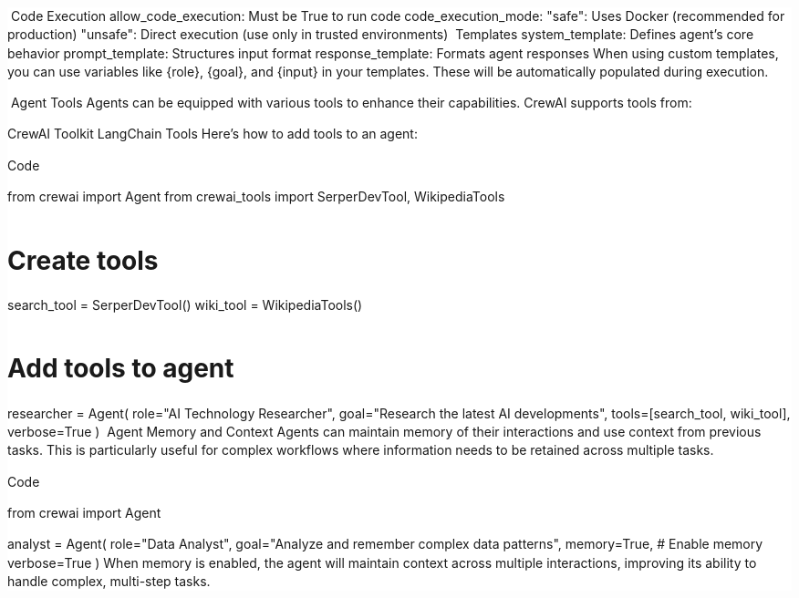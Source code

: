 ​
Code Execution
allow_code_execution: Must be True to run code
code_execution_mode:
"safe": Uses Docker (recommended for production)
"unsafe": Direct execution (use only in trusted environments)
​
Templates
system_template: Defines agent’s core behavior
prompt_template: Structures input format
response_template: Formats agent responses
When using custom templates, you can use variables like {role}, {goal}, and {input} in your templates. These will be automatically populated during execution.

​
Agent Tools
Agents can be equipped with various tools to enhance their capabilities. CrewAI supports tools from:

CrewAI Toolkit
LangChain Tools
Here’s how to add tools to an agent:

Code

from crewai import Agent
from crewai_tools import SerperDevTool, WikipediaTools

# Create tools
search_tool = SerperDevTool()
wiki_tool = WikipediaTools()

# Add tools to agent
researcher = Agent(
    role="AI Technology Researcher",
    goal="Research the latest AI developments",
    tools=[search_tool, wiki_tool],
    verbose=True
)
​
Agent Memory and Context
Agents can maintain memory of their interactions and use context from previous tasks. This is particularly useful for complex workflows where information needs to be retained across multiple tasks.

Code

from crewai import Agent

analyst = Agent(
    role="Data Analyst",
    goal="Analyze and remember complex data patterns",
    memory=True,  # Enable memory
    verbose=True
)
When memory is enabled, the agent will maintain context across multiple interactions, improving its ability to handle complex, multi-step tasks.
